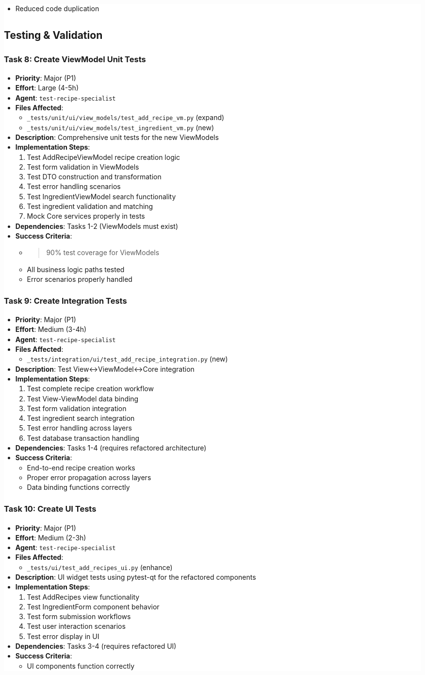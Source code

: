   - Reduced code duplication

## Testing & Validation

### Task 8: Create ViewModel Unit Tests
- **Priority**: Major (P1)
- **Effort**: Large (4-5h)
- **Agent**: `test-recipe-specialist`
- **Files Affected**:
  - `_tests/unit/ui/view_models/test_add_recipe_vm.py` (expand)
  - `_tests/unit/ui/view_models/test_ingredient_vm.py` (new)
- **Description**: Comprehensive unit tests for the new ViewModels
- **Implementation Steps**:
  1. Test AddRecipeViewModel recipe creation logic
  2. Test form validation in ViewModels
  3. Test DTO construction and transformation
  4. Test error handling scenarios
  5. Test IngredientViewModel search functionality
  6. Test ingredient validation and matching
  7. Mock Core services properly in tests
- **Dependencies**: Tasks 1-2 (ViewModels must exist)
- **Success Criteria**:
  - >90% test coverage for ViewModels
  - All business logic paths tested
  - Error scenarios properly handled

### Task 9: Create Integration Tests
- **Priority**: Major (P1)
- **Effort**: Medium (3-4h)
- **Agent**: `test-recipe-specialist`
- **Files Affected**:
  - `_tests/integration/ui/test_add_recipe_integration.py` (new)
- **Description**: Test View↔ViewModel↔Core integration
- **Implementation Steps**:
  1. Test complete recipe creation workflow
  2. Test View-ViewModel data binding
  3. Test form validation integration
  4. Test ingredient search integration
  5. Test error handling across layers
  6. Test database transaction handling
- **Dependencies**: Tasks 1-4 (requires refactored architecture)
- **Success Criteria**:
  - End-to-end recipe creation works
  - Proper error propagation across layers
  - Data binding functions correctly

### Task 10: Create UI Tests
- **Priority**: Major (P1)
- **Effort**: Medium (2-3h)
- **Agent**: `test-recipe-specialist`
- **Files Affected**:
  - `_tests/ui/test_add_recipes_ui.py` (enhance)
- **Description**: UI widget tests using pytest-qt for the refactored components
- **Implementation Steps**:
  1. Test AddRecipes view functionality
  2. Test IngredientForm component behavior
  3. Test form submission workflows
  4. Test user interaction scenarios
  5. Test error display in UI
- **Dependencies**: Tasks 3-4 (requires refactored UI)
- **Success Criteria**:
  - UI components function correctly